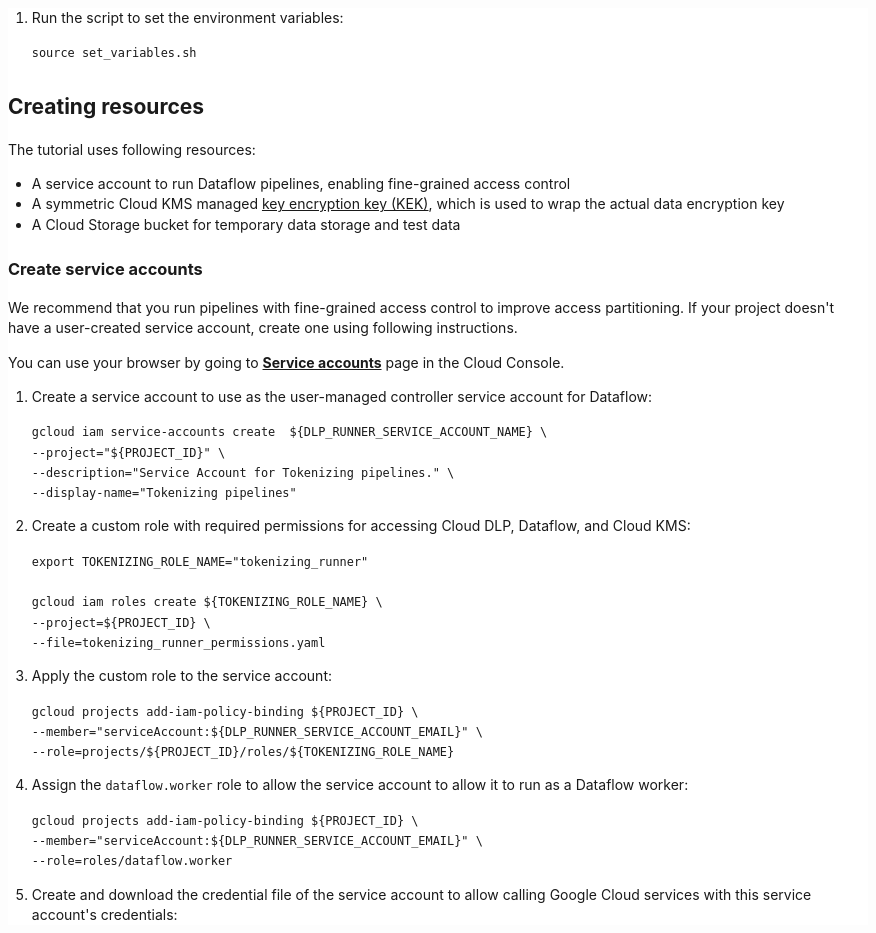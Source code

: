 1.  Run the script to set the environment variables:

        source set_variables.sh

## Creating resources

The tutorial uses following resources:

 * A service account to run Dataflow pipelines, enabling fine-grained access control
 * A symmetric Cloud KMS managed [key encryption key (KEK)](https://cloud.google.com/kms/docs/envelope-encryption#key_encryption_keys), which is used to wrap the
   actual data encryption key
 * A Cloud Storage bucket for temporary data storage and test data

### Create service accounts

We recommend that you run pipelines with fine-grained access control to improve access partitioning. If your project doesn't have a user-created service account,
create one using following instructions.

You can use your browser by going to [**Service accounts**](https://console.cloud.google.com/projectselector/iam-admin/serviceaccounts?supportedpurview=project)
page in the Cloud Console.

1.  Create a service account to use as the user-managed controller service account for Dataflow:

        gcloud iam service-accounts create  ${DLP_RUNNER_SERVICE_ACCOUNT_NAME} \
        --project="${PROJECT_ID}" \
        --description="Service Account for Tokenizing pipelines." \
        --display-name="Tokenizing pipelines"

1.  Create a custom role with required permissions for accessing Cloud DLP, Dataflow, and Cloud KMS:

        export TOKENIZING_ROLE_NAME="tokenizing_runner"

        gcloud iam roles create ${TOKENIZING_ROLE_NAME} \
        --project=${PROJECT_ID} \
        --file=tokenizing_runner_permissions.yaml

1.  Apply the custom role to the service account:

        gcloud projects add-iam-policy-binding ${PROJECT_ID} \
        --member="serviceAccount:${DLP_RUNNER_SERVICE_ACCOUNT_EMAIL}" \
        --role=projects/${PROJECT_ID}/roles/${TOKENIZING_ROLE_NAME}

1.  Assign the `dataflow.worker` role to allow the service account to allow it to run as a Dataflow worker:

        gcloud projects add-iam-policy-binding ${PROJECT_ID} \
        --member="serviceAccount:${DLP_RUNNER_SERVICE_ACCOUNT_EMAIL}" \
        --role=roles/dataflow.worker

1.  Create and download the credential file of the service account to allow calling Google Cloud services with this
    service account's credentials:

